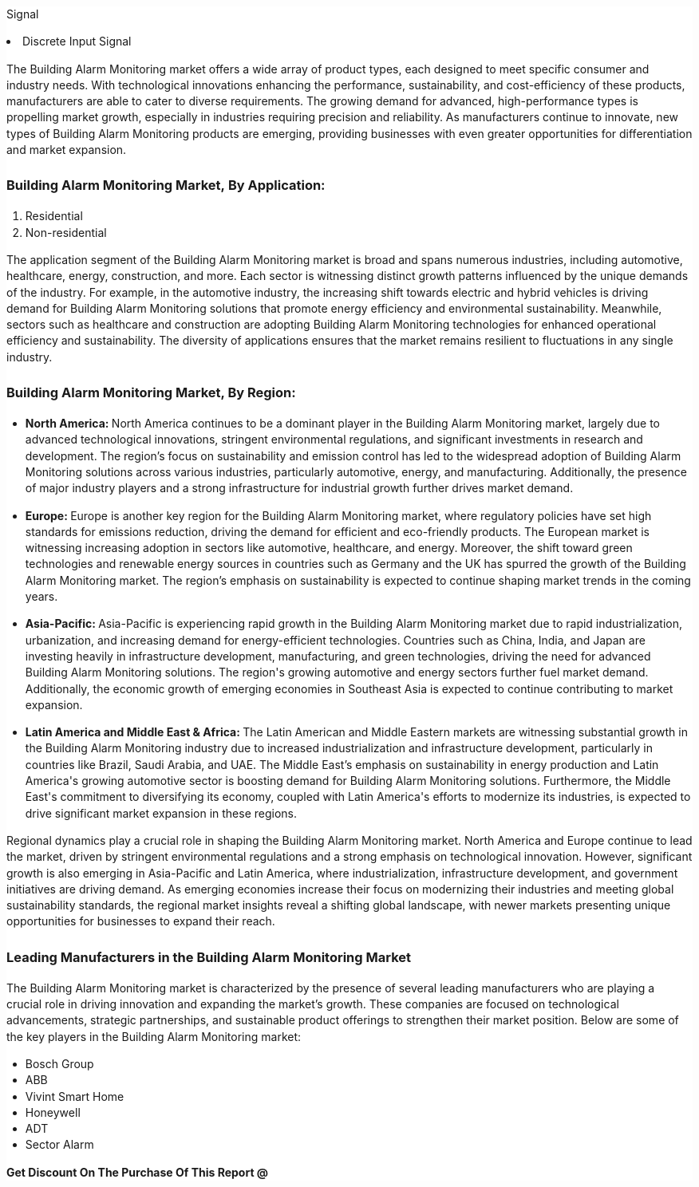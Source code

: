 Signal<li> Discrete Input Signal</li></ol><p>The Building Alarm Monitoring market offers a wide array of product types, each designed to meet specific consumer and industry needs. With technological innovations enhancing the performance, sustainability, and cost-efficiency of these products, manufacturers are able to cater to diverse requirements. The growing demand for advanced, high-performance types is propelling market growth, especially in industries requiring precision and reliability. As manufacturers continue to innovate, new types of Building Alarm Monitoring products are emerging, providing businesses with even greater opportunities for differentiation and market expansion.</p><h3>Building Alarm Monitoring Market,&nbsp;By Application:</h3><ol><li>Residential<li> Non-residential</li></ol><p>The application segment of the Building Alarm Monitoring market is broad and spans numerous industries, including automotive, healthcare, energy, construction, and more. Each sector is witnessing distinct growth patterns influenced by the unique demands of the industry. For example, in the automotive industry, the increasing shift towards electric and hybrid vehicles is driving demand for Building Alarm Monitoring solutions that promote energy efficiency and environmental sustainability. Meanwhile, sectors such as healthcare and construction are adopting Building Alarm Monitoring technologies for enhanced operational efficiency and sustainability. The diversity of applications ensures that the market remains resilient to fluctuations in any single industry.</p><h3>Building Alarm Monitoring Market, By Region:</h3><ul><li><p><strong>North America:&nbsp;</strong>North America continues to be a dominant player in the Building Alarm Monitoring market, largely due to advanced technological innovations, stringent environmental regulations, and significant investments in research and development. The region&rsquo;s focus on sustainability and emission control has led to the widespread adoption of Building Alarm Monitoring solutions across various industries, particularly automotive, energy, and manufacturing. Additionally, the presence of major industry players and a strong infrastructure for industrial growth further drives market demand.</p></li><li><p><strong><strong>Europe:&nbsp;</strong></strong>Europe is another key region for the Building Alarm Monitoring market, where regulatory policies have set high standards for emissions reduction, driving the demand for efficient and eco-friendly products. The European market is witnessing increasing adoption in sectors like automotive, healthcare, and energy. Moreover, the shift toward green technologies and renewable energy sources in countries such as Germany and the UK has spurred the growth of the Building Alarm Monitoring market. The region&rsquo;s emphasis on sustainability is expected to continue shaping market trends in the coming years.</p></li><li><p><strong><strong>Asia-Pacific:&nbsp;</strong></strong>Asia-Pacific is experiencing rapid growth in the Building Alarm Monitoring market due to rapid industrialization, urbanization, and increasing demand for energy-efficient technologies. Countries such as China, India, and Japan are investing heavily in infrastructure development, manufacturing, and green technologies, driving the need for advanced Building Alarm Monitoring solutions. The region's growing automotive and energy sectors further fuel market demand. Additionally, the economic growth of emerging economies in Southeast Asia is expected to continue contributing to market expansion.</p></li><li><p><strong><strong>Latin America and Middle East &amp; Africa:&nbsp;</strong></strong>The Latin American and Middle Eastern markets are witnessing substantial growth in the Building Alarm Monitoring industry due to increased industrialization and infrastructure development, particularly in countries like Brazil, Saudi Arabia, and UAE. The Middle East&rsquo;s emphasis on sustainability in energy production and Latin America's growing automotive sector is boosting demand for Building Alarm Monitoring solutions. Furthermore, the Middle East's commitment to diversifying its economy, coupled with Latin America's efforts to modernize its industries, is expected to drive significant market expansion in these regions.</p></li></ul><p>Regional dynamics play a crucial role in shaping the Building Alarm Monitoring market. North America and Europe continue to lead the market, driven by stringent environmental regulations and a strong emphasis on technological innovation. However, significant growth is also emerging in Asia-Pacific and Latin America, where industrialization, infrastructure development, and government initiatives are driving demand. As emerging economies increase their focus on modernizing their industries and meeting global sustainability standards, the regional market insights reveal a shifting global landscape, with newer markets presenting unique opportunities for businesses to expand their reach.</p><h3><strong>Leading Manufacturers in the Building Alarm Monitoring Market</strong></h3><p>The Building Alarm Monitoring market is characterized by the presence of several leading manufacturers who are playing a crucial role in driving innovation and expanding the market&rsquo;s growth. These companies are focused on technological advancements, strategic partnerships, and sustainable product offerings to strengthen their market position. Below are some of the key players in the Building Alarm Monitoring market:</p></div><div class="article-main__content" data-test-id="publishing-text-block"><ul><li><span class="">Bosch Group<li> ABB<li> Vivint Smart Home<li> Honeywell<li> ADT<li> Sector Alarm</span></li></ul></div><div class="article-main__content" data-test-id="publishing-text-block"><p><span class="font-[700]"><strong>Get Discount On The Purchase Of This Report @</strong>